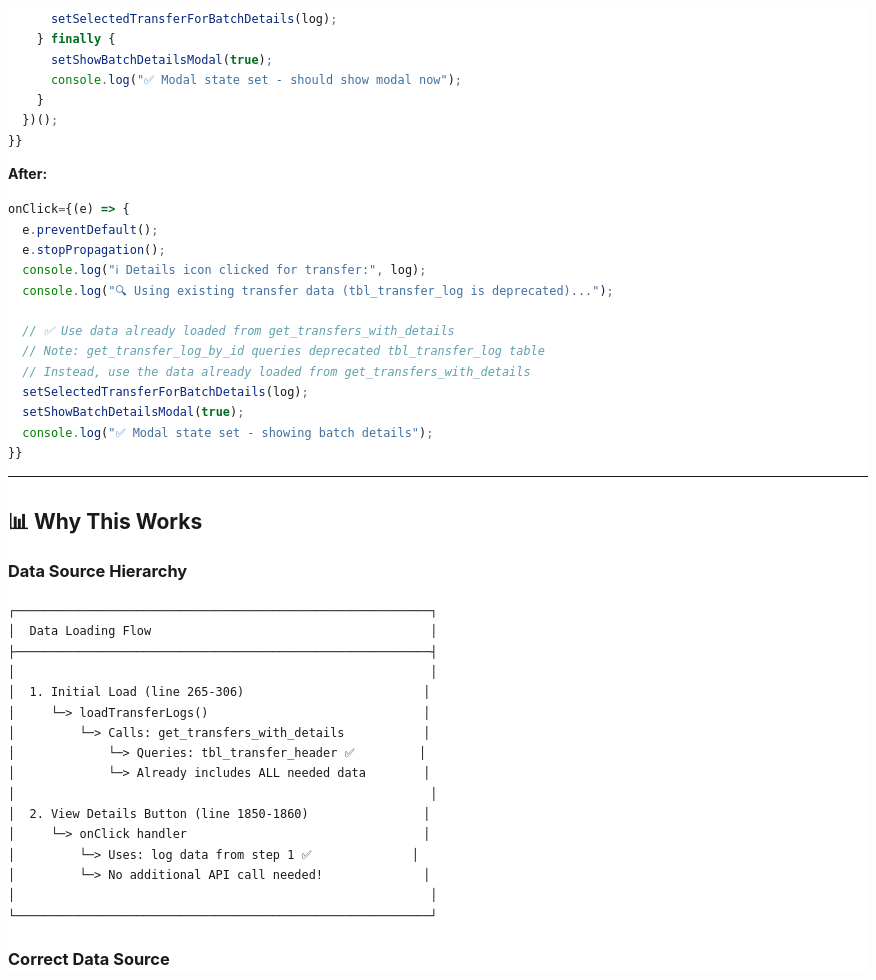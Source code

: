 ```javascript
      setSelectedTransferForBatchDetails(log);
    } finally {
      setShowBatchDetailsModal(true);
      console.log("✅ Modal state set - should show modal now");
    }
  })();
}}
```

**After:**
```javascript
onClick={(e) => {
  e.preventDefault();
  e.stopPropagation();
  console.log("ℹ️ Details icon clicked for transfer:", log);
  console.log("🔍 Using existing transfer data (tbl_transfer_log is deprecated)...");
  
  // ✅ Use data already loaded from get_transfers_with_details
  // Note: get_transfer_log_by_id queries deprecated tbl_transfer_log table
  // Instead, use the data already loaded from get_transfers_with_details
  setSelectedTransferForBatchDetails(log);
  setShowBatchDetailsModal(true);
  console.log("✅ Modal state set - showing batch details");
}}
```

---

## 📊 Why This Works

### Data Source Hierarchy

```
┌──────────────────────────────────────────────────────────┐
│  Data Loading Flow                                       │
├──────────────────────────────────────────────────────────┤
│                                                          │
│  1. Initial Load (line 265-306)                         │
│     └─> loadTransferLogs()                              │
│         └─> Calls: get_transfers_with_details           │
│             └─> Queries: tbl_transfer_header ✅         │
│             └─> Already includes ALL needed data        │
│                                                          │
│  2. View Details Button (line 1850-1860)                │
│     └─> onClick handler                                 │
│         └─> Uses: log data from step 1 ✅              │
│         └─> No additional API call needed!              │
│                                                          │
└──────────────────────────────────────────────────────────┘
```

### Correct Data Source
